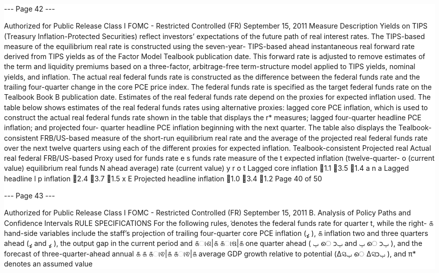 --- Page 42 ---

Authorized for Public Release
Class I FOMC - Restricted Controlled (FR) September 15, 2011
Measure Description
Yields on TIPS (Treasury Inflation-Protected Securities) reflect investors’
expectations of the future path of real interest rates. The TIPS-based
measure of the equilibrium real rate is constructed using the seven-year-
TIPS-based ahead instantaneous real forward rate derived from TIPS yields as of the
Factor Model Tealbook publication date. This forward rate is adjusted to remove
estimates of the term and liquidity premiums based on a three-factor,
arbitrage-free term-structure model applied to TIPS yields, nominal yields,
and inflation.
The actual real federal funds rate is constructed as the difference between the federal
funds rate and the trailing four-quarter change in the core PCE price index. The federal funds rate
is specified as the target federal funds rate on the Tealbook Book B publication date.
Estimates of the real federal funds rate depend on the proxies for expected inflation used.
The table below shows estimates of the real federal funds rates using alternative proxies: lagged
core PCE inflation, which is used to construct the actual real federal funds rate shown in the table
that displays the r* measures; lagged four-quarter headline PCE inflation; and projected four-
quarter headline PCE inflation beginning with the next quarter. The table also displays the
Tealbook-consistent FRB/US-based measure of the short-run equilibrium real rate and the
average of the projected real federal funds rate over the next twelve quarters using each of the
different proxies for expected inflation.
Tealbook-consistent
Projected real
Actual real federal FRB/US-based
Proxy used for funds rate
e s funds rate measure of the
t expected inflation (twelve-quarter-
o (current value) equilibrium real funds
N ahead average)
rate (current value)
y
r
o
t Lagged core inflation 1.1 3.5 1.4
a
n
a Lagged headline
l
p inflation 2.4 3.7 1.5
x
E
Projected headline
inflation 1.0 3.4 1.2
Page 40 of 50

--- Page 43 ---

Authorized for Public Release
Class I FOMC - Restricted Controlled (FR) September 15, 2011
B. Analysis of Policy Paths and Confidence Intervals
RULE SPECIFICATIONS
For the following rules,݅ denotes the federal funds rate for quarter t, while the right-
௧
hand-side variables include the staff’s projection of trailing four-quarter core PCE inflation (ߨ ),
௧
inflation two and three quarters ahead (ߨ and ߨ ), the output gap in the current period and
௧ାଶ|௧ ௧ାଷ|௧
one quarter ahead ( ݕ െ ݕכ and ݕ െ ݕכ ), and the forecast of three-quarter-ahead annual
௧ ௧ ௧ାଵ|௧ ௧ାଵ|௧
average GDP growth relative to potential (Δସݕ െ Δସݕכ ), and π* denotes an assumed value